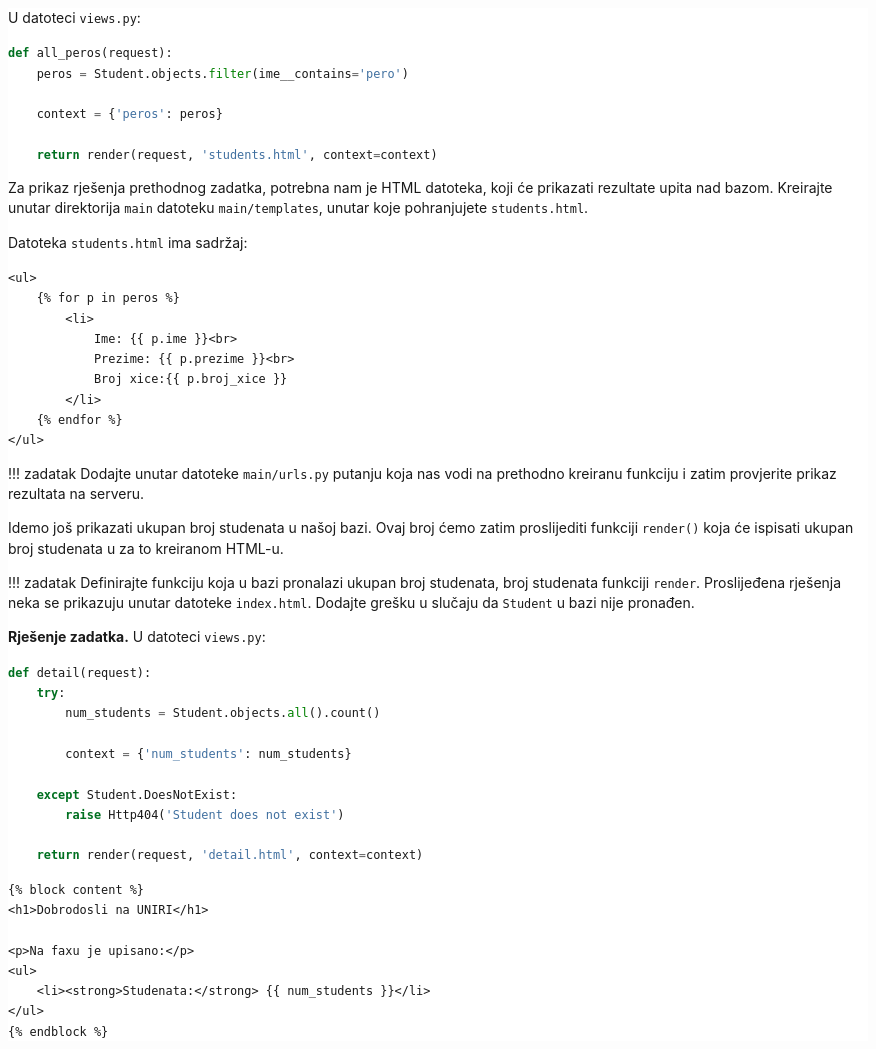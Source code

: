 U datoteci `views.py`:

``` python
def all_peros(request):
    peros = Student.objects.filter(ime__contains='pero')

    context = {'peros': peros}

    return render(request, 'students.html', context=context)
```

Za prikaz rješenja prethodnog zadatka, potrebna nam je HTML datoteka, koji će prikazati rezultate upita nad bazom. Kreirajte unutar direktorija `main` datoteku `main/templates`, unutar koje pohranjujete `students.html`.

Datoteka `students.html` ima sadržaj:

``` text
<ul>
    {% for p in peros %}
        <li>
            Ime: {{ p.ime }}<br>
            Prezime: {{ p.prezime }}<br>
            Broj xice:{{ p.broj_xice }}
        </li>
    {% endfor %}
</ul>
```

!!! zadatak
    Dodajte unutar datoteke `main/urls.py` putanju koja nas vodi na prethodno kreiranu funkciju i zatim provjerite prikaz rezultata na serveru.

Idemo još prikazati ukupan broj studenata u našoj bazi. Ovaj broj ćemo zatim proslijediti funkciji `render()` koja će ispisati ukupan broj studenata u za to kreiranom HTML-u.

!!! zadatak
    Definirajte funkciju koja u bazi pronalazi ukupan broj studenata, broj studenata funkciji `render`. Proslijeđena rješenja neka se prikazuju unutar datoteke `index.html`. Dodajte grešku u slučaju da `Student` u bazi nije pronađen.

**Rješenje zadatka.** U datoteci `views.py`:

``` python
def detail(request):
    try:
        num_students = Student.objects.all().count()

        context = {'num_students': num_students}

    except Student.DoesNotExist:
        raise Http404('Student does not exist')

    return render(request, 'detail.html', context=context)
```

``` jinja
{% block content %}
<h1>Dobrodosli na UNIRI</h1>

<p>Na faxu je upisano:</p>
<ul>
    <li><strong>Studenata:</strong> {{ num_students }}</li>
</ul>
{% endblock %}
```

